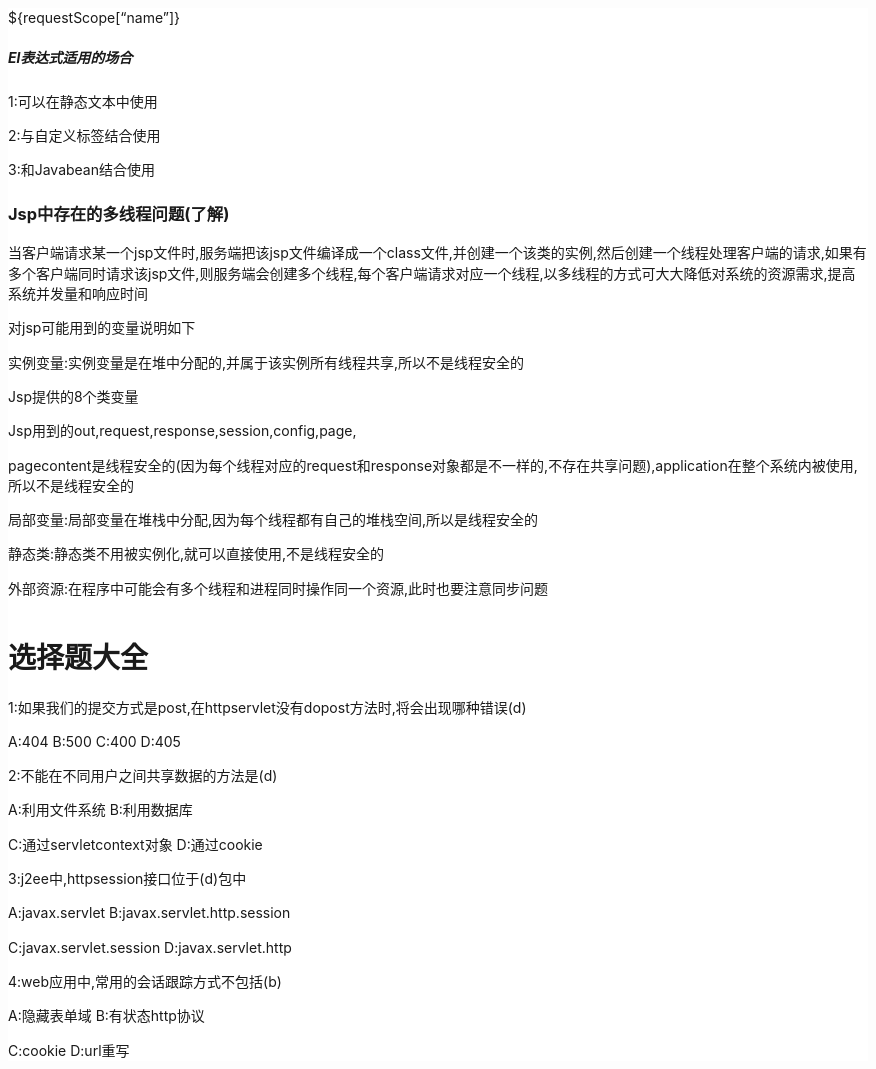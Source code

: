 ${requestScope[“name”]}

##### El表达式适用的场合

1:可以在静态文本中使用

2:与自定义标签结合使用

3:和Javabean结合使用

 

### Jsp中存在的多线程问题(了解)

当客户端请求某一个jsp文件时,服务端把该jsp文件编译成一个class文件,并创建一个该类的实例,然后创建一个线程处理客户端的请求,如果有多个客户端同时请求该jsp文件,则服务端会创建多个线程,每个客户端请求对应一个线程,以多线程的方式可大大降低对系统的资源需求,提高系统并发量和响应时间

对jsp可能用到的变量说明如下

实例变量:实例变量是在堆中分配的,并属于该实例所有线程共享,所以不是线程安全的

Jsp提供的8个类变量

Jsp用到的out,request,response,session,config,page,

pagecontent是线程安全的(因为每个线程对应的request和response对象都是不一样的,不存在共享问题),application在整个系统内被使用,所以不是线程安全的

局部变量:局部变量在堆栈中分配,因为每个线程都有自己的堆栈空间,所以是线程安全的

静态类:静态类不用被实例化,就可以直接使用,不是线程安全的

外部资源:在程序中可能会有多个线程和进程同时操作同一个资源,此时也要注意同步问题

# 选择题大全

1:如果我们的提交方式是post,在httpservlet没有dopost方法时,将会出现哪种错误(d)

A:404    B:500    C:400    D:405

 

2:不能在不同用户之间共享数据的方法是(d)

A:利用文件系统                    B:利用数据库

C:通过servletcontext对象        D:通过cookie

 

3:j2ee中,httpsession接口位于(d)包中

A:javax.servlet                    B:javax.servlet.http.session

C:javax.servlet.session            D:javax.servlet.http

 

4:web应用中,常用的会话跟踪方式不包括(b)

A:隐藏表单域                    B:有状态http协议

C:cookie                            D:url重写

 
